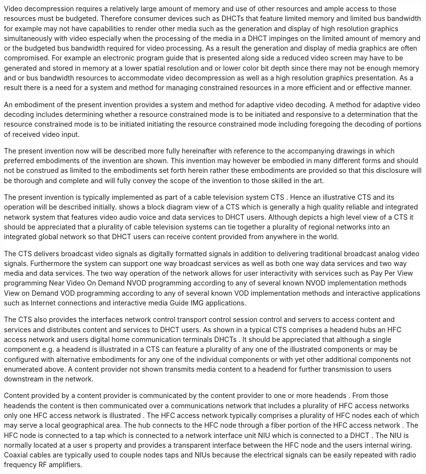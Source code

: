 Video decompression requires a relatively large amount of memory and use of other resources and ample access to those resources must be budgeted. Therefore consumer devices such as DHCTs that feature limited memory and limited bus bandwidth for example may not have capabilities to render other media such as the generation and display of high resolution graphics simultaneously with video especially when the processing of the media in a DHCT impinges on the limited amount of memory and or the budgeted bus bandwidth required for video processing. As a result the generation and display of media graphics are often compromised. For example an electronic program guide that is presented along side a reduced video screen may have to be generated and stored in memory at a lower spatial resolution and or lower color bit depth since there may not be enough memory and or bus bandwidth resources to accommodate video decompression as well as a high resolution graphics presentation. As a result there is a need for a system and method for managing constrained resources in a more efficient and or effective manner.

An embodiment of the present invention provides a system and method for adaptive video decoding. A method for adaptive video decoding includes determining whether a resource constrained mode is to be initiated and responsive to a determination that the resource constrained mode is to be initiated initiating the resource constrained mode including foregoing the decoding of portions of received video input.

The present invention now will be described more fully hereinafter with reference to the accompanying drawings in which preferred embodiments of the invention are shown. This invention may however be embodied in many different forms and should not be construed as limited to the embodiments set forth herein rather these embodiments are provided so that this disclosure will be thorough and complete and will fully convey the scope of the invention to those skilled in the art.

The present invention is typically implemented as part of a cable television system CTS . Hence an illustrative CTS and its operation will be described initially. shows a block diagram view of a CTS which is generally a high quality reliable and integrated network system that features video audio voice and data services to DHCT users. Although depicts a high level view of a CTS it should be appreciated that a plurality of cable television systems can tie together a plurality of regional networks into an integrated global network so that DHCT users can receive content provided from anywhere in the world.

The CTS delivers broadcast video signals as digitally formatted signals in addition to delivering traditional broadcast analog video signals. Furthermore the system can support one way broadcast services as well as both one way data services and two way media and data services. The two way operation of the network allows for user interactivity with services such as Pay Per View programming Near Video On Demand NVOD programming according to any of several known NVOD implementation methods View on Demand VOD programming according to any of several known VOD implementation methods and interactive applications such as Internet connections and interactive media Guide IMG applications.

The CTS also provides the interfaces network control transport control session control and servers to access content and services and distributes content and services to DHCT users. As shown in a typical CTS comprises a headend hubs an HFC access network and users digital home communication terminals DHCTs . It should be appreciated that although a single component e.g. a headend is illustrated in a CTS can feature a plurality of any one of the illustrated components or may be configured with alternative embodiments for any one of the individual components or with yet other additional components not enumerated above. A content provider not shown transmits media content to a headend for further transmission to users downstream in the network.

Content provided by a content provider is communicated by the content provider to one or more headends . From those headends the content is then communicated over a communications network that includes a plurality of HFC access networks only one HFC access network is illustrated . The HFC access network typically comprises a plurality of HFC nodes each of which may serve a local geographical area. The hub connects to the HFC node through a fiber portion of the HFC access network . The HFC node is connected to a tap which is connected to a network interface unit NIU which is connected to a DHCT . The NIU is normally located at a user s property and provides a transparent interface between the HFC node and the users internal wiring. Coaxial cables are typically used to couple nodes taps and NIUs because the electrical signals can be easily repeated with radio frequency RF amplifiers.
